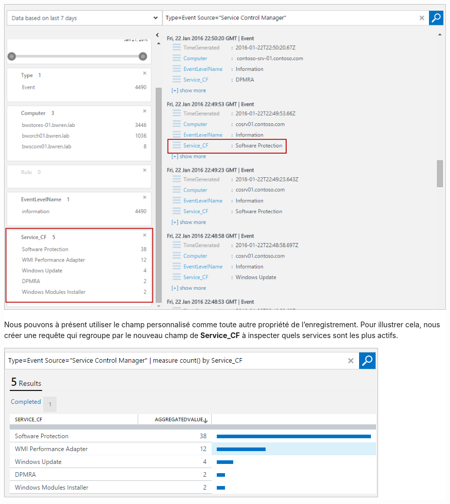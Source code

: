 ![Résultat final](media/log-analytics-custom-fields/final-results.png)

Nous pouvons à présent utiliser le champ personnalisé comme toute autre propriété de l’enregistrement.  Pour illustrer cela, nous créer une requête qui regroupe par le nouveau champ de **Service_CF** à inspecter quels services sont les plus actifs.

![Regrouper par requête](media/log-analytics-custom-fields/query-group.png)

